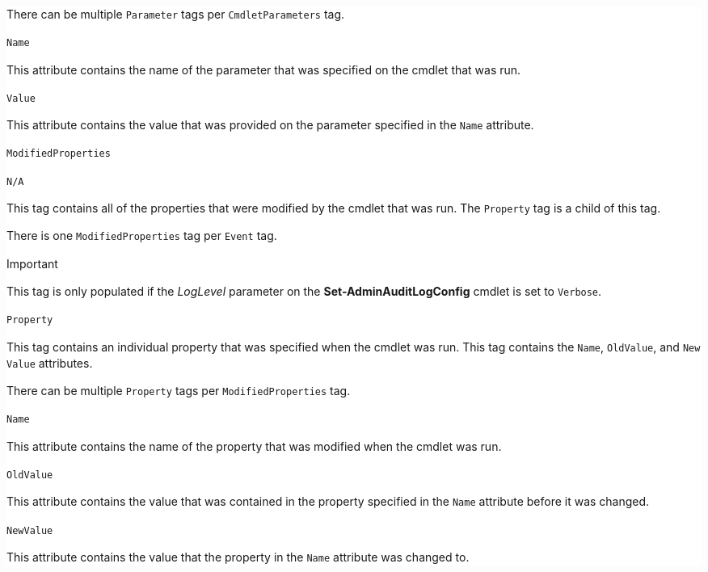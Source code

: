 <p>There can be multiple <code>Parameter</code> tags per <code>CmdletParameters</code> tag.</p></td>
</tr>
<tr class="odd">
<td><p></p></td>
<td><p><code>Name</code></p></td>
<td><p>This attribute contains the name of the parameter that was specified on the cmdlet that was run.</p></td>
</tr>
<tr class="even">
<td><p></p></td>
<td><p><code>Value</code></p></td>
<td><p>This attribute contains the value that was provided on the parameter specified in the <code>Name</code> attribute.</p></td>
</tr>
<tr class="odd">
<td><p><code>ModifiedProperties</code></p></td>
<td><p><code>N/A</code></p></td>
<td><p>This tag contains all of the properties that were modified by the cmdlet that was run. The <code>Property</code> tag is a child of this tag.</p>
<p>There is one <code>ModifiedProperties</code> tag per <code>Event</code> tag.</p>

> [!IMPORTANT]
> This tag is only populated if the <EM>LogLevel</EM> parameter on the <STRONG>Set-AdminAuditLogConfig</STRONG> cmdlet is set to <CODE>Verbose</CODE>.


</td>
</tr>
<tr class="even">
<td><p><code>Property</code></p></td>
<td><p></p></td>
<td><p>This tag contains an individual property that was specified when the cmdlet was run. This tag contains the <code>Name</code>, <code>OldValue</code>, and <code>NewValue</code> attributes.</p>
<p>There can be multiple <code>Property</code> tags per <code>ModifiedProperties</code> tag.</p></td>
</tr>
<tr class="odd">
<td><p></p></td>
<td><p><code>Name</code></p></td>
<td><p>This attribute contains the name of the property that was modified when the cmdlet was run.</p></td>
</tr>
<tr class="even">
<td><p></p></td>
<td><p><code>OldValue</code></p></td>
<td><p>This attribute contains the value that was contained in the property specified in the <code>Name</code> attribute before it was changed.</p></td>
</tr>
<tr class="odd">
<td><p></p></td>
<td><p><code>NewValue</code></p></td>
<td><p>This attribute contains the value that the property in the <code>Name</code> attribute was changed to.</p></td>
</tr>
</tbody>
</table>

